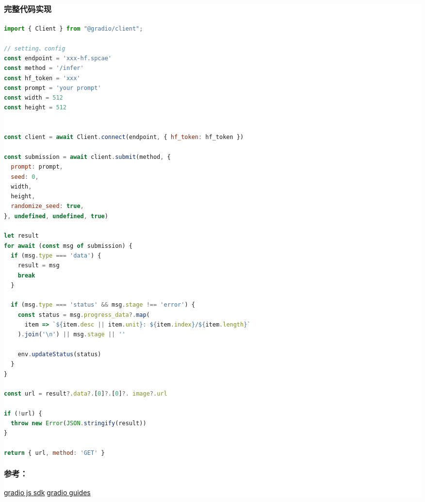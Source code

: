 ### 完整代码实现
```js
import { Client } from "@gradio/client";

// setting、config
const endpoint = 'xxx-hf.spcae'
const method = '/infer'
const hf_token = 'xxx'
const prompt = 'your prompt'
const width = 512
const height = 512


const client = await Client.connect(endpoint, { hf_token: hf_token })

const submission = await client.submit(method, {
  prompt: prompt,
  seed: 0,
  width,
  height,
  randomize_seed: true,
}, undefined, undefined, true)

let result
for await (const msg of submission) {
  if (msg.type === 'data') {
    result = msg
    break
  }

  if (msg.type === 'status' && msg.stage !== 'error') {
    const status = msg.progress_data?.map(
      item => `${item.desc || item.unit}: ${item.index}/${item.length}`
    ).join('\n') || msg.stage || ''

    env.updateStatus(status)
  }
}

const url = result?.data?.[0]?.[0]?. image?.url

if (!url) {
  throw new Error(JSON.stringify(result))
}

return { url, method: 'GET' }
```


### 参考：
[gradio js sdk](https://www.gradio.app/docs/js-client)
[gradio guides](https://www.gradio.app/guides/getting-started-with-the-js-client)
